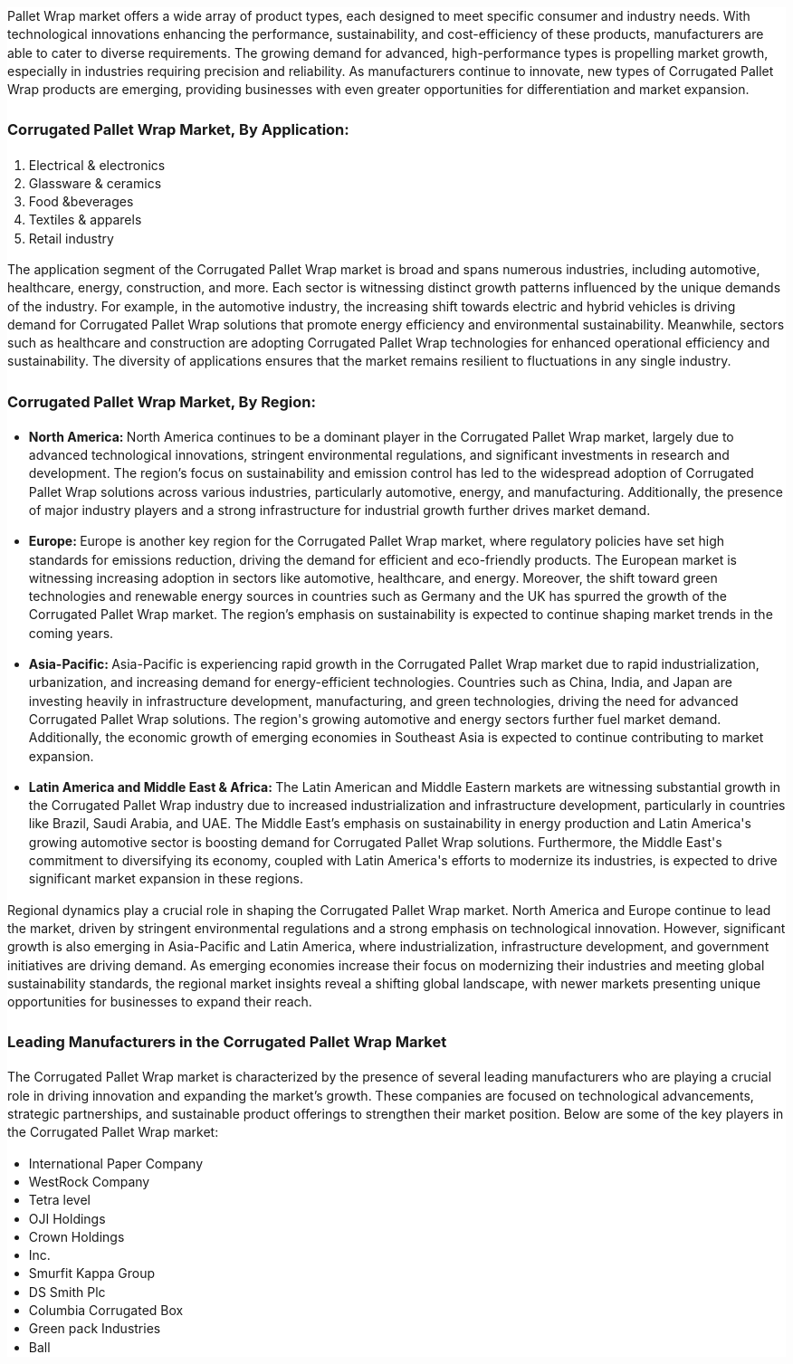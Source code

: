 Pallet Wrap  market offers a wide array of product types, each designed to meet specific consumer and industry needs. With technological innovations enhancing the performance, sustainability, and cost-efficiency of these products, manufacturers are able to cater to diverse requirements. The growing demand for advanced, high-performance types is propelling market growth, especially in industries requiring precision and reliability. As manufacturers continue to innovate, new types of Corrugated Pallet Wrap  products are emerging, providing businesses with even greater opportunities for differentiation and market expansion.</p><h3>Corrugated Pallet Wrap  Market,&nbsp;By Application:</h3><ol><li>Electrical & electronics<li> Glassware & ceramics<li> Food &beverages<li> Textiles & apparels<li> Retail industry</li></ol><p>The application segment of the Corrugated Pallet Wrap  market is broad and spans numerous industries, including automotive, healthcare, energy, construction, and more. Each sector is witnessing distinct growth patterns influenced by the unique demands of the industry. For example, in the automotive industry, the increasing shift towards electric and hybrid vehicles is driving demand for Corrugated Pallet Wrap  solutions that promote energy efficiency and environmental sustainability. Meanwhile, sectors such as healthcare and construction are adopting Corrugated Pallet Wrap  technologies for enhanced operational efficiency and sustainability. The diversity of applications ensures that the market remains resilient to fluctuations in any single industry.</p><h3>Corrugated Pallet Wrap  Market, By Region:</h3><ul><li><p><strong>North America:&nbsp;</strong>North America continues to be a dominant player in the Corrugated Pallet Wrap  market, largely due to advanced technological innovations, stringent environmental regulations, and significant investments in research and development. The region&rsquo;s focus on sustainability and emission control has led to the widespread adoption of Corrugated Pallet Wrap  solutions across various industries, particularly automotive, energy, and manufacturing. Additionally, the presence of major industry players and a strong infrastructure for industrial growth further drives market demand.</p></li><li><p><strong><strong>Europe:&nbsp;</strong></strong>Europe is another key region for the Corrugated Pallet Wrap  market, where regulatory policies have set high standards for emissions reduction, driving the demand for efficient and eco-friendly products. The European market is witnessing increasing adoption in sectors like automotive, healthcare, and energy. Moreover, the shift toward green technologies and renewable energy sources in countries such as Germany and the UK has spurred the growth of the Corrugated Pallet Wrap  market. The region&rsquo;s emphasis on sustainability is expected to continue shaping market trends in the coming years.</p></li><li><p><strong><strong>Asia-Pacific:&nbsp;</strong></strong>Asia-Pacific is experiencing rapid growth in the Corrugated Pallet Wrap  market due to rapid industrialization, urbanization, and increasing demand for energy-efficient technologies. Countries such as China, India, and Japan are investing heavily in infrastructure development, manufacturing, and green technologies, driving the need for advanced Corrugated Pallet Wrap  solutions. The region's growing automotive and energy sectors further fuel market demand. Additionally, the economic growth of emerging economies in Southeast Asia is expected to continue contributing to market expansion.</p></li><li><p><strong><strong>Latin America and Middle East &amp; Africa:&nbsp;</strong></strong>The Latin American and Middle Eastern markets are witnessing substantial growth in the Corrugated Pallet Wrap  industry due to increased industrialization and infrastructure development, particularly in countries like Brazil, Saudi Arabia, and UAE. The Middle East&rsquo;s emphasis on sustainability in energy production and Latin America's growing automotive sector is boosting demand for Corrugated Pallet Wrap  solutions. Furthermore, the Middle East's commitment to diversifying its economy, coupled with Latin America's efforts to modernize its industries, is expected to drive significant market expansion in these regions.</p></li></ul><p>Regional dynamics play a crucial role in shaping the Corrugated Pallet Wrap  market. North America and Europe continue to lead the market, driven by stringent environmental regulations and a strong emphasis on technological innovation. However, significant growth is also emerging in Asia-Pacific and Latin America, where industrialization, infrastructure development, and government initiatives are driving demand. As emerging economies increase their focus on modernizing their industries and meeting global sustainability standards, the regional market insights reveal a shifting global landscape, with newer markets presenting unique opportunities for businesses to expand their reach.</p><h3><strong>Leading Manufacturers in the Corrugated Pallet Wrap  Market</strong></h3><p>The Corrugated Pallet Wrap  market is characterized by the presence of several leading manufacturers who are playing a crucial role in driving innovation and expanding the market&rsquo;s growth. These companies are focused on technological advancements, strategic partnerships, and sustainable product offerings to strengthen their market position. Below are some of the key players in the Corrugated Pallet Wrap  market:</p></div><div class="article-main__content" data-test-id="publishing-text-block"><ul><li><span class="">International Paper Company<li> WestRock Company<li> Tetra level<li> OJI Holdings<li> Crown Holdings<li> Inc.<li> Smurfit Kappa Group<li> DS Smith Plc<li> Columbia Corrugated Box<li> Green pack Industries<li> Ball